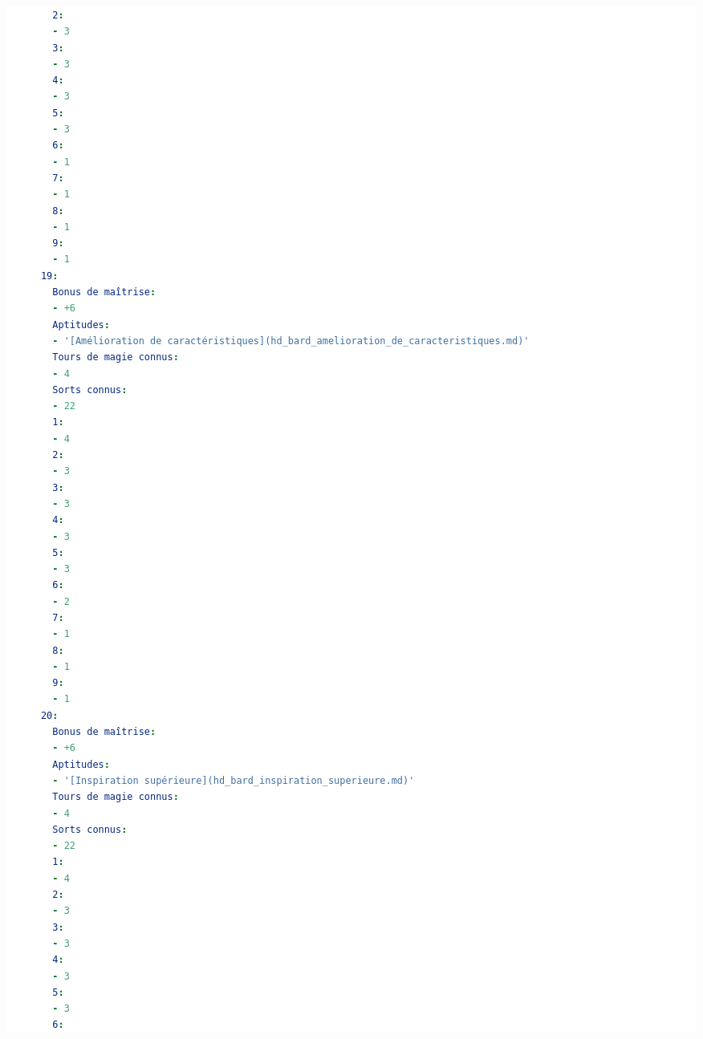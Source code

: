 ```yaml
        2:
        - 3
        3:
        - 3
        4:
        - 3
        5:
        - 3
        6:
        - 1
        7:
        - 1
        8:
        - 1
        9:
        - 1
      19:
        Bonus de maîtrise:
        - +6
        Aptitudes:
        - '[Amélioration de caractéristiques](hd_bard_amelioration_de_caracteristiques.md)'
        Tours de magie connus:
        - 4
        Sorts connus:
        - 22
        1:
        - 4
        2:
        - 3
        3:
        - 3
        4:
        - 3
        5:
        - 3
        6:
        - 2
        7:
        - 1
        8:
        - 1
        9:
        - 1
      20:
        Bonus de maîtrise:
        - +6
        Aptitudes:
        - '[Inspiration supérieure](hd_bard_inspiration_superieure.md)'
        Tours de magie connus:
        - 4
        Sorts connus:
        - 22
        1:
        - 4
        2:
        - 3
        3:
        - 3
        4:
        - 3
        5:
        - 3
        6:
```